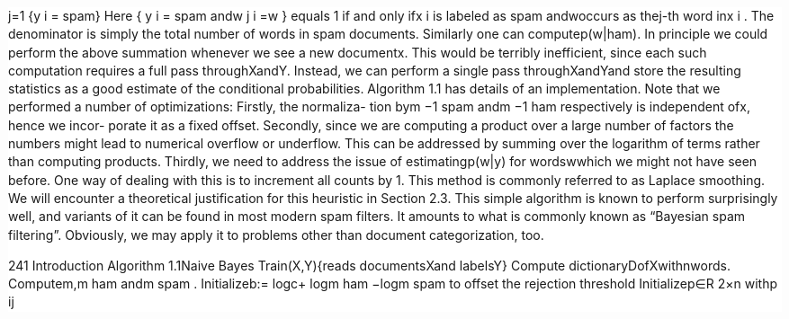 j=1
{y
i
= spam}
Here
{
y
i
= spam andw
j
i
=w
}
equals 1 if and only ifx
i
is labeled as spam
andwoccurs as thej-th word inx
i
. The denominator is simply the total
number of words in spam documents. Similarly one can computep(w|ham).
In principle we could perform the above summation whenever we see a new
documentx. This would be terribly inefficient, since each such computation
requires a full pass throughXandY. Instead, we can perform a single pass
throughXandYand store the resulting statistics as a good estimate of the
conditional  probabilities.  Algorithm  1.1  has  details  of  an  implementation.
Note that we performed a number of optimizations: Firstly, the normaliza-
tion bym
−1
spam
andm
−1
ham
respectively is independent ofx, hence we incor-
porate it as a fixed offset. Secondly, since we are computing a product over
a large number of factors the numbers might lead to numerical overflow or
underflow. This can be addressed by summing over the logarithm of terms
rather than computing products. Thirdly, we need to address the issue of
estimatingp(w|y) for wordswwhich we might not have seen before. One
way  of  dealing  with  this  is  to  increment  all  counts  by  1.  This  method  is
commonly referred to as Laplace smoothing. We will encounter a theoretical
justification for this heuristic in Section 2.3.
This simple algorithm is known to perform surprisingly well, and variants
of  it  can  be  found  in  most  modern  spam  filters.  It  amounts  to  what  is
commonly known as “Bayesian spam filtering”. Obviously, we may apply it
to problems other than document categorization, too.

241  Introduction
Algorithm 1.1Naive Bayes
Train(X,Y){reads documentsXand labelsY}
Compute dictionaryDofXwithnwords.
Computem,m
ham
andm
spam
.
Initializeb:= logc+ logm
ham
−logm
spam
to offset the rejection threshold
Initializep∈R
2×n
withp
ij